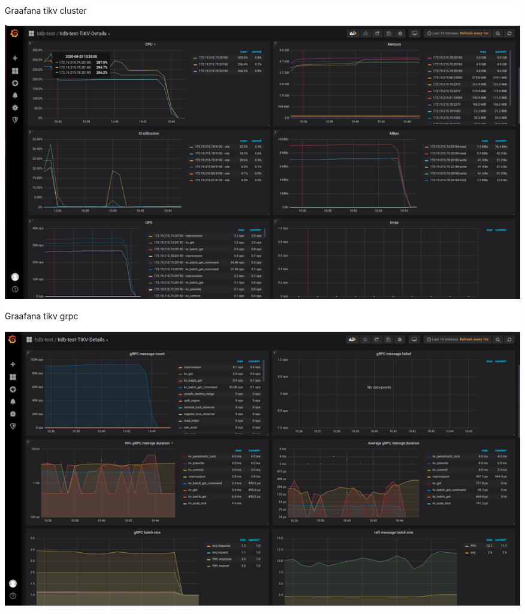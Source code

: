 Graafana tikv cluster

![tikv cluster](media/lesson02/point-select-tikv-cluster.png)

Graafana tikv grpc

![tikv grpc](media/lesson02/point-select-tikv-grpc.png)
